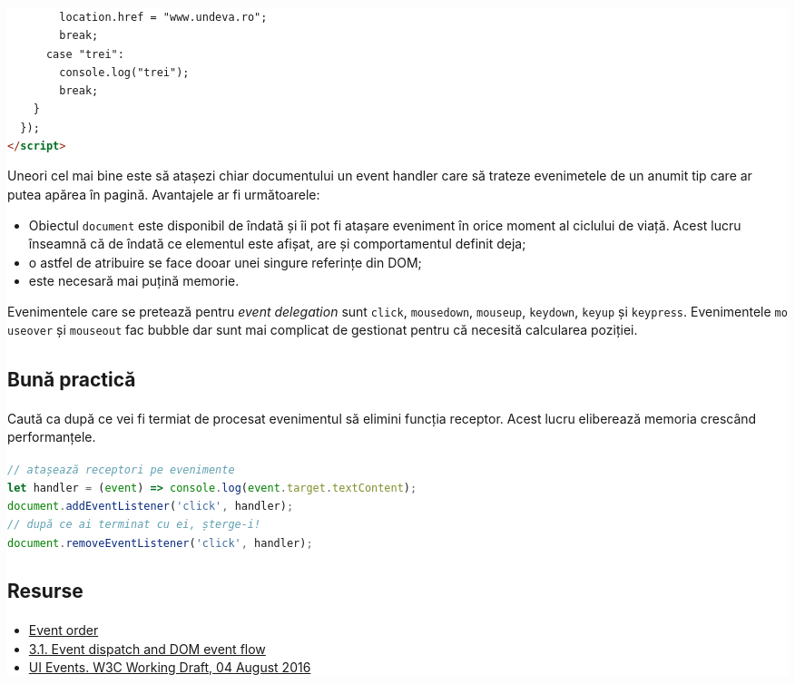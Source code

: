 ```html
        location.href = "www.undeva.ro";
        break;
      case "trei":
        console.log("trei");
        break;
    }
  });
</script>
```

Uneori cel mai bine este să atașezi chiar documentului un event handler care să trateze evenimetele de un anumit tip care ar putea apărea în pagină. Avantajele ar fi următoarele:
- Obiectul `document` este disponibil de îndată și îi pot fi atașare eveniment în orice moment al ciclului de viață. Acest lucru înseamnă că de îndată ce elementul este afișat, are și comportamentul definit deja;
- o astfel de atribuire se face dooar unei singure referințe din DOM;
- este necesară mai puțină memorie.

Evenimentele care se pretează pentru *event delegation* sunt `click`, `mousedown`, `mouseup`, `keydown`, `keyup` și `keypress`. Evenimentele `mouseover` și `mouseout` fac bubble dar sunt mai complicat de gestionat pentru că necesită calcularea poziției.

## Bună practică

Caută ca după ce vei fi termiat de procesat evenimentul să elimini funcția receptor. Acest lucru eliberează memoria crescând performanțele.

```javascript
// atașează receptori pe evenimente
let handler = (event) => console.log(event.target.textContent);
document.addEventListener('click', handler);
// după ce ai terminat cu ei, șterge-i!
document.removeEventListener('click', handler);
```

## Resurse

-   [Event order](https://quirksmode.org/js/events_order.html)
-   [3.1. Event dispatch and DOM event flow](https://www.w3.org/TR/DOM-Level-3-Events/#event-flow)
-   [UI Events. W3C Working Draft, 04 August 2016](https://www.w3.org/TR/DOM-Level-3-Events)
